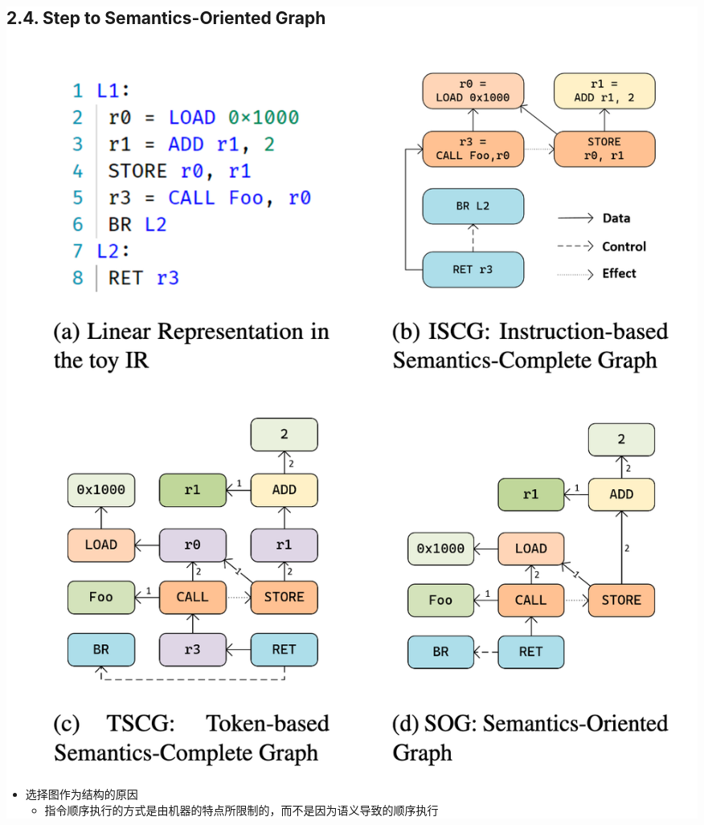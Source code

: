 

## 2.4. Step to Semantics-Oriented Graph
![alt text](<images/Code Is Not Natural Language/img-18.png>)
- 选择图作为结构的原因
  - 指令顺序执行的方式是由机器的特点所限制的，而不是因为语义导致的顺序执行